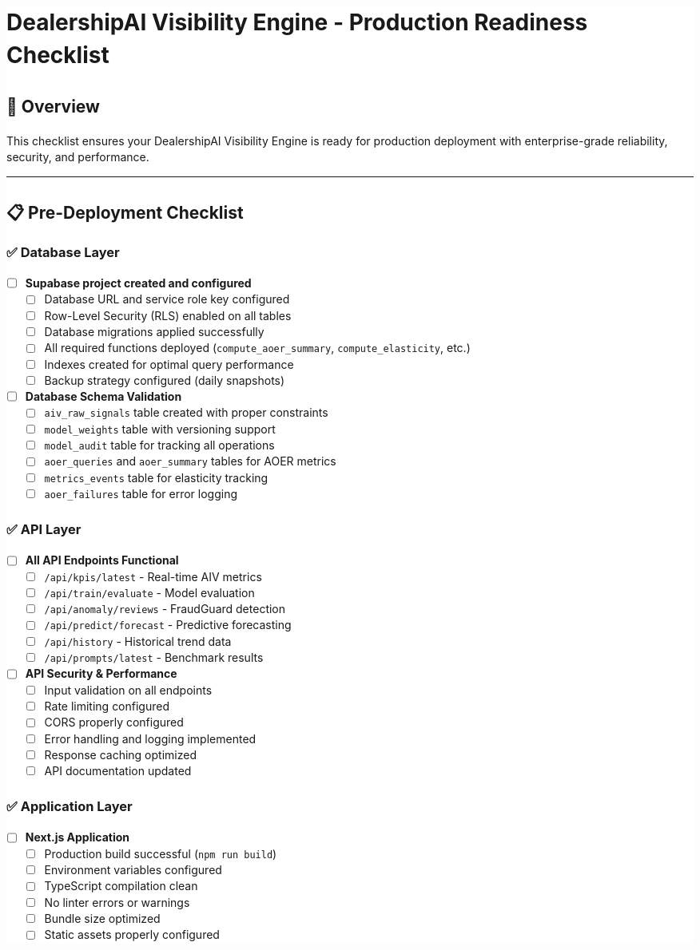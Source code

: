 # DealershipAI Visibility Engine - Production Readiness Checklist

## 🎯 Overview
This checklist ensures your DealershipAI Visibility Engine is ready for production deployment with enterprise-grade reliability, security, and performance.

---

## 📋 Pre-Deployment Checklist

### ✅ Database Layer
- [ ] **Supabase project created and configured**
  - [ ] Database URL and service role key configured
  - [ ] Row-Level Security (RLS) enabled on all tables
  - [ ] Database migrations applied successfully
  - [ ] All required functions deployed (`compute_aoer_summary`, `compute_elasticity`, etc.)
  - [ ] Indexes created for optimal query performance
  - [ ] Backup strategy configured (daily snapshots)

- [ ] **Database Schema Validation**
  - [ ] `aiv_raw_signals` table created with proper constraints
  - [ ] `model_weights` table with versioning support
  - [ ] `model_audit` table for tracking all operations
  - [ ] `aoer_queries` and `aoer_summary` tables for AOER metrics
  - [ ] `metrics_events` table for elasticity tracking
  - [ ] `aoer_failures` table for error logging

### ✅ API Layer
- [ ] **All API Endpoints Functional**
  - [ ] `/api/kpis/latest` - Real-time AIV metrics
  - [ ] `/api/train/evaluate` - Model evaluation
  - [ ] `/api/anomaly/reviews` - FraudGuard detection
  - [ ] `/api/predict/forecast` - Predictive forecasting
  - [ ] `/api/history` - Historical trend data
  - [ ] `/api/prompts/latest` - Benchmark results

- [ ] **API Security & Performance**
  - [ ] Input validation on all endpoints
  - [ ] Rate limiting configured
  - [ ] CORS properly configured
  - [ ] Error handling and logging implemented
  - [ ] Response caching optimized
  - [ ] API documentation updated

### ✅ Application Layer
- [ ] **Next.js Application**
  - [ ] Production build successful (`npm run build`)
  - [ ] Environment variables configured
  - [ ] TypeScript compilation clean
  - [ ] No linter errors or warnings
  - [ ] Bundle size optimized
  - [ ] Static assets properly configured
